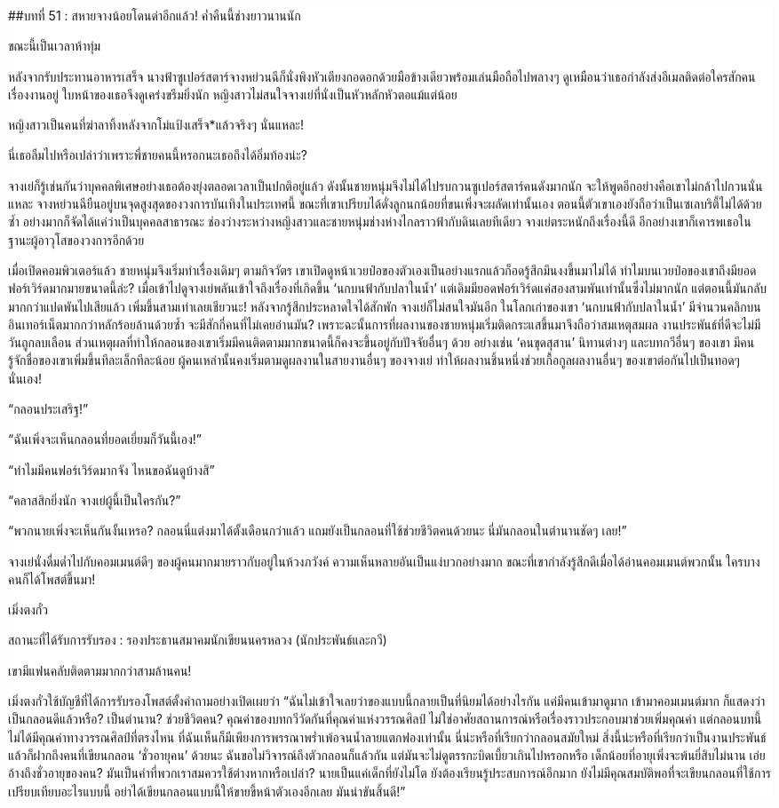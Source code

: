 ##บทที่ 51 : สหายจางน้อยโดนด่าอีกแล้ว!
ค่ำคืนนี้ช่างยาวนานนัก

ขณะนี้เป็นเวลาห้าทุ่ม

หลังจากรับประทานอาหารเสร็จ นางฟ้าซูเปอร์สตาร์จางหย่วนฉีก็นั่งพิงหัวเตียงกอดอกด้วยมือข้างเดียวพร้อมเล่นมือถือไปพลางๆ ดูเหมือนว่าเธอกำลังส่งอีเมลติดต่อใครสักคนเรื่องงานอยู่ ใบหน้าของเธอจึงดูเคร่งขรึมยิ่งนัก หญิงสาวไม่สนใจจางเย่ที่นั่งเป็นหัวหลักหัวตอแม้แต่น้อย

หญิงสาวเป็นคนที่ฆ่าลาทิ้งหลังจากโม่แป้งเสร็จ*แล้วจริงๆ นั่นแหละ!

นี่เธอลืมไปหรือเปล่าว่าเพราะพี่ชายคนนี้หรอกนะเธอถึงได้อิ่มท้องน่ะ?

จางเย่ก็รู้เช่นกันว่าบุคคลพิเศษอย่างเธอต้องยุ่งตลอดเวลาเป็นปกติอยู่แล้ว ดังนั้นชายหนุ่มจึงไม่ได้ไปรบกวนซูเปอร์สตาร์คนดังมากนัก จะให้พูดอีกอย่างคือเขาไม่กล้าไปกวนนั่นแหละ จางหย่วนฉียืนอยู่บนจุดสูงสุดของวงการบันเทิงในประเทศนี้ ขณะที่เขาเปรียบได้ดั่งลูกนกน้อยที่ขนเพิ่งจะผลัดเท่านั้นเอง ตอนนี้ตัวเขาเองยังถือว่าเป็นเซเลบริตี้ไม่ได้ด้วยซ้ำ อย่างมากก็จัดได้แค่ว่าเป็นบุคคลสาธารณะ ช่องว่างระหว่างหญิงสาวและชายหนุ่มช่างห่างไกลราวฟ้ากับดินเลยทีเดียว จางเย่ตระหนักถึงเรื่องนี้ดี อีกอย่างเขาก็เคารพเธอในฐานะผู้อาวุโสของวงการอีกด้วย

เมื่อเปิดคอมพิวเตอร์แล้ว ชายหนุ่มจึงเริ่มทำเรื่องเดิมๆ ตามกิจวัตร เขาเปิดดูหน้าเวยป๋อของตัวเองเป็นอย่างแรกแล้วก็อดรู้สึกมึนงงขึ้นมาไม่ได้ ทำไมบนเวยป๋อของเขาถึงมียอดฟอร์เวิร์ดมากมายขนาดนี้ล่ะ? เมื่อเข้าไปดูจางเย่พลันเข้าใจถึงเรื่องที่เกิดขึ้น ‘นกบนฟ้ากับปลาในน้ำ’ แต่เดิมมียอดฟอร์เวิร์ดแค่สองสามพันเท่านั้นซึ่งไม่มากนัก แต่ตอนนี้มันกลับมากกว่าแปดพันไปเสียแล้ว เพิ่มขึ้นสามเท่าเลยเชียวนะ! หลังจากรู้สึกประหลาดใจได้สักพัก จางเย่ก็ไม่สนใจมันอีก ในโลกเก่าของเขา ‘นกบนฟ้ากับปลาในน้ำ’ มีจำนวนคลิกบนอินเทอร์เน็ตมากกว่าหลักร้อยล้านด้วยซ้ำ จะมีสักกี่คนที่ไม่เคยอ่านมัน? เพราะฉะนั้นการที่ผลงานของชายหนุ่มเริ่มติดกระแสขึ้นมาจึงถือว่าสมเหตุสมผล งานประพันธ์ที่ดีจะไม่มีวันถูกลบเลือน ส่วนเหตุผลที่ทำให้กลอนของเขาเริ่มมีคนติดตามมากขนาดนี้ก็คงจะขึ้นอยู่กับปัจจัยอื่นๆ ด้วย อย่างเช่น ‘คนขุดสุสาน’ นิทานต่างๆ และบทกวีอื่นๆ ของเขา มีคนรู้จักชื่อของเขาเพิ่มขึ้นทีละเล็กทีละน้อย ผู้คนเหล่านั้นคงเริ่มตามดูผลงานในสายงานอื่นๆ ของจางเย่ ทำให้ผลงานชิ้นหนึ่งช่วยเกื้อกูลผลงานอื่นๆ ของเขาต่อกันไปเป็นทอดๆ นั่นเอง!

“กลอนประเสริฐ!”

“ฉันเพิ่งจะเห็นกลอนที่ยอดเยี่ยมก็วันนี้เอง!”

“ทำไมมีคนฟอร์เวิร์ดมากจัง ไหนขอฉันดูบ้างสิ”

“คลาสสิกยิ่งนัก จางเย่ผู้นี้เป็นใครกัน?”

“พวกนายเพิ่งจะเห็นกันงั้นเหรอ? กลอนนี่แต่งมาได้ตั้งเดือนกว่าแล้ว แถมยังเป็นกลอนที่ใช้ช่วยชีวิตคนด้วยนะ นี่มันกลอนในตำนานชัดๆ เลย!”

จางเย่นั่งดื่มด่ำไปกับคอมเมนต์ดีๆ ของผู้คนมากมายราวกับอยู่ในห้วงภวังค์ ความเห็นหลายอันเป็นแง่บวกอย่างมาก ขณะที่เขากำลังรู้สึกดีเมื่อได้อ่านคอมเมนต์พวกนั้น ใครบางคนก็ได้โพสต์ขึ้นมา!

เมิ่งตงกั๋ว

สถานะที่ได้รับการรับรอง : รองประธานสมาคมนักเขียนนครหลวง (นักประพันธ์และกวี)

เขามีแฟนคลับติดตามมากกว่าสามล้านคน!

เมิ่งตงกั๋วใช้บัญชีที่ได้การรับรองโพสต์ตั้งคำถามอย่างเปิดเผยว่า “ฉันไม่เข้าใจเลยว่าของแบบนี้กลายเป็นที่นิยมได้อย่างไรกัน แค่มีคนเข้ามาดูมาก เข้ามาคอมเมนต์มาก ก็แสดงว่าเป็นกลอนดีแล้วหรือ? เป็นตำนาน? ช่วยชีวิตคน? คุณค่าของบทกวีวัดกันที่คุณค่าแห่งวรรณศิลป์ ไม่ใช่อาศัยสถานการณ์หรือเรื่องราวประกอบมาช่วยเพิ่มคุณค่า แต่กลอนบทนี้ไม่ได้มีคุณค่าทางวรรณศิลป์ที่ตรงไหน ที่ฉันเห็นก็มีเพียงการพรรณาพร่ำเพ้อจนน้ำลายแตกฟองเท่านั้น นี่น่ะหรือที่เรียกว่ากลอนสมัยใหม่ สิ่งนี้น่ะหรือที่เรียกว่าเป็นงานประพันธ์ แล้วก็ฝากถึงคนที่เขียนกลอน ‘ชั่วอายุคน’ ด้วยนะ ฉันขอไม่วิจารณ์ถึงตัวกลอนก็แล้วกัน แต่มันจะไม่ดูตรรกะบิดเบี้ยวเกินไปหรอกหรือ เด็กน้อยที่อายุเพิ่งจะพ้นยี่สิบไม่นาน เอ่ยอ้างถึงชั่วอายุของคน? มันเป็นคำที่พวกเราสมควรใช้ต่างหากหรือเปล่า? นายเป็นแค่เด็กที่ยังไม่โต ยังต้องเรียนรู้ประสบการณ์อีกมาก ยังไม่มีคุณสมบัติพอที่จะเขียนกลอนที่ใช้การเปรียบเทียบอะไรแบบนี้ อย่าได้เขียนกลอนแบบนี้ให้ขายขี้หน้าตัวเองอีกเลย มันน่าขันสิ้นดี!”
